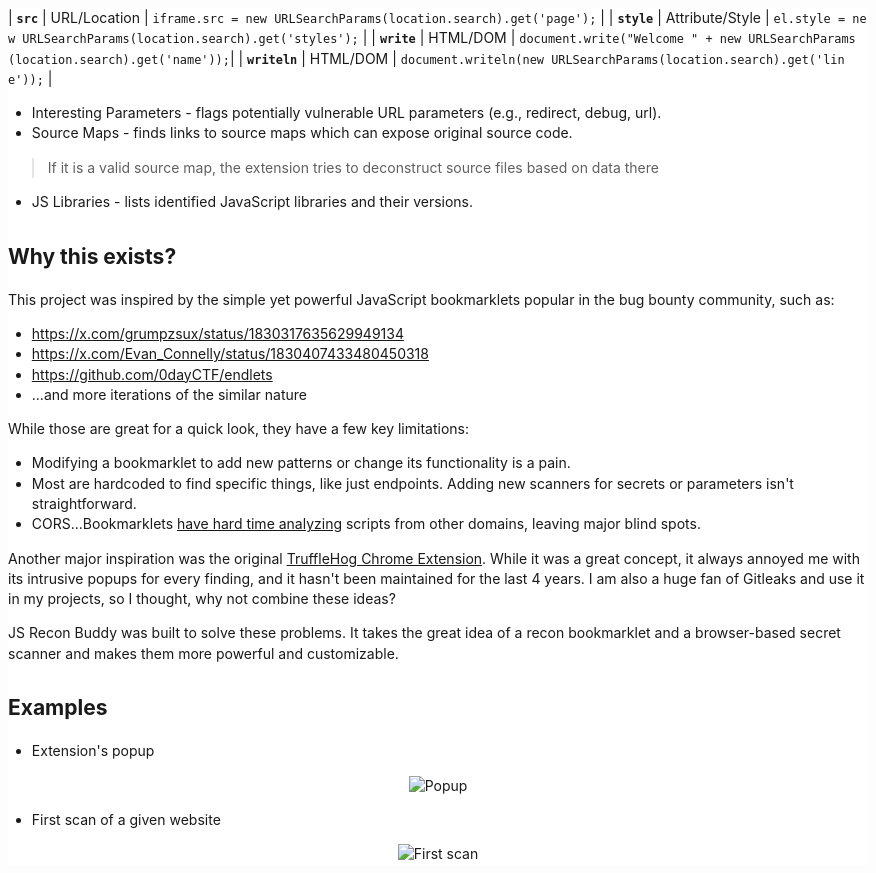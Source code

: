 | **`src`** | URL/Location | `iframe.src = new URLSearchParams(location.search).get('page');` |
| **`style`** | Attribute/Style | `el.style = new URLSearchParams(location.search).get('styles');` |
| **`write`** | HTML/DOM | `document.write("Welcome " + new URLSearchParams(location.search).get('name'));`|
| **`writeln`** | HTML/DOM | `document.writeln(new URLSearchParams(location.search).get('line'));` |

- Interesting Parameters - flags potentially vulnerable URL parameters (e.g., redirect, debug, url).
- Source Maps - finds links to source maps which can expose original source code.
> If it is a valid source map, the extension tries to deconstruct source files based on data there
- JS Libraries - lists identified JavaScript libraries and their versions.



## Why this exists?

This project was inspired by the simple yet powerful JavaScript bookmarklets popular in the bug bounty community, such as:

- https://x.com/grumpzsux/status/1830317635629949134
- https://x.com/Evan_Connelly/status/1830407433480450318
- https://github.com/0dayCTF/endlets
- ...and more iterations of the similar nature

While those are great for a quick look, they have a few key limitations:

- Modifying a bookmarklet to add new patterns or change its functionality is a pain.
- Most are hardcoded to find specific things, like just endpoints. Adding new scanners for secrets or parameters isn't straightforward.
- CORS...Bookmarklets [have hard time analyzing](https://medium.com/making-instapaper/bookmarklets-are-dead-d470d4bbb626) scripts from other domains, leaving major blind spots.

Another major inspiration was the original [TruffleHog Chrome Extension](https://github.com/trufflesecurity/Trufflehog-Chrome-Extension). While it was a great concept, it always annoyed me with its intrusive popups for every finding, and it hasn't been maintained for the last 4 years. I am also a huge fan of Gitleaks and use it in my projects, so I thought, why not combine these ideas?

JS Recon Buddy was built to solve these problems. It takes the great idea of a recon bookmarklet and a browser-based secret scanner and makes them more powerful and customizable.

## Examples

- Extension's popup
<p align="center">
	<img src="./assets/popup.png" alt="Popup" width="40%"/>
</p>

- First scan of a given website
<p align="center">
	<img src="./assets/github-first-scan.png" alt="First scan" width="90%"/>
</p>
